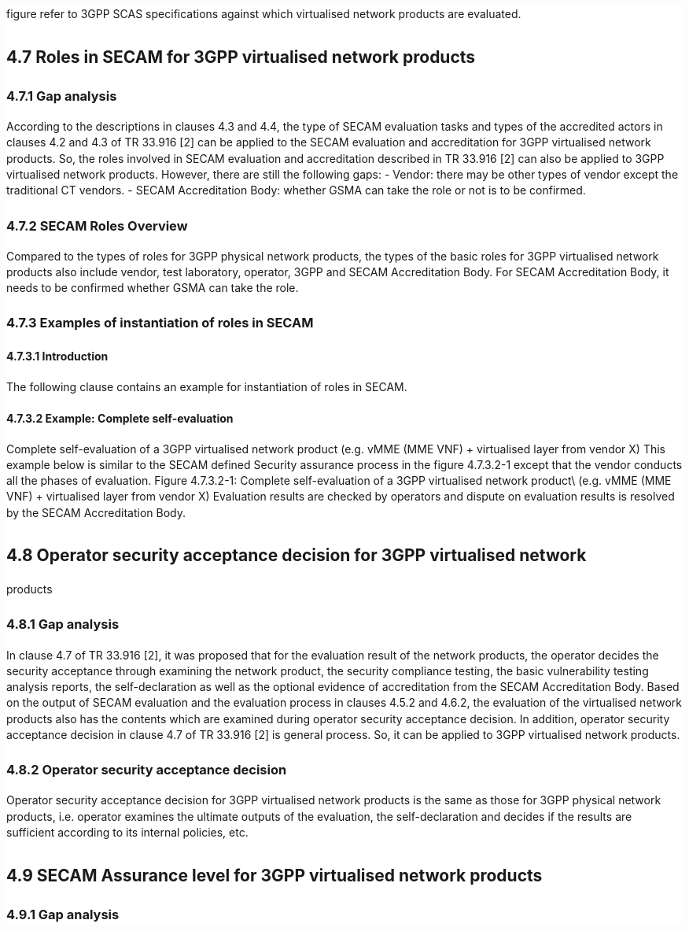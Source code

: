 figure refer to 3GPP SCAS specifications against which virtualised network
products are evaluated.
## 4.7 Roles in SECAM for 3GPP virtualised network products
### 4.7.1 Gap analysis
According to the descriptions in clauses 4.3 and 4.4, the type of SECAM
evaluation tasks and types of the accredited actors in clauses 4.2 and 4.3 of
TR 33.916 [2] can be applied to the SECAM evaluation and accreditation for
3GPP virtualised network products. So, the roles involved in SECAM evaluation
and accreditation described in TR 33.916 [2] can also be applied to 3GPP
virtualised network products. However, there are still the following gaps:
\- Vendor: there may be other types of vendor except the traditional CT
vendors.
\- SECAM Accreditation Body: whether GSMA can take the role or not is to be
confirmed.
### 4.7.2 SECAM Roles Overview
Compared to the types of roles for 3GPP physical network products, the types
of the basic roles for 3GPP virtualised network products also include vendor,
test laboratory, operator, 3GPP and SECAM Accreditation Body. For SECAM
Accreditation Body, it needs to be confirmed whether GSMA can take the role.
### 4.7.3 Examples of instantiation of roles in SECAM
#### 4.7.3.1 Introduction
The following clause contains an example for instantiation of roles in SECAM.
#### 4.7.3.2 Example: Complete self-evaluation
Complete self-evaluation of a 3GPP virtualised network product (e.g. vMME (MME
VNF) + virtualised layer from vendor X)
This example below is similar to the SECAM defined Security assurance process
in the figure 4.7.3.2-1 except that the vendor conducts all the phases of
evaluation.
Figure 4.7.3.2-1: Complete self-evaluation of a 3GPP virtualised network
product\ (e.g. vMME (MME VNF) + virtualised layer from vendor X)
Evaluation results are checked by operators and dispute on evaluation results
is resolved by the SECAM Accreditation Body.
## 4.8 Operator security acceptance decision for 3GPP virtualised network
products
### 4.8.1 Gap analysis
In clause 4.7 of TR 33.916 [2], it was proposed that for the evaluation result
of the network products, the operator decides the security acceptance through
examining the network product, the security compliance testing, the basic
vulnerability testing analysis reports, the self-declaration as well as the
optional evidence of accreditation from the SECAM Accreditation Body. Based on
the output of SECAM evaluation and the evaluation process in clauses 4.5.2 and
4.6.2, the evaluation of the virtualised network products also has the
contents which are examined during operator security acceptance decision. In
addition, operator security acceptance decision in clause 4.7 of TR 33.916 [2]
is general process. So, it can be applied to 3GPP virtualised network
products.
### 4.8.2 Operator security acceptance decision
Operator security acceptance decision for 3GPP virtualised network products is
the same as those for 3GPP physical network products, i.e. operator examines
the ultimate outputs of the evaluation, the self-declaration and decides if
the results are sufficient according to its internal policies, etc.
## 4.9 SECAM Assurance level for 3GPP virtualised network products
### 4.9.1 Gap analysis